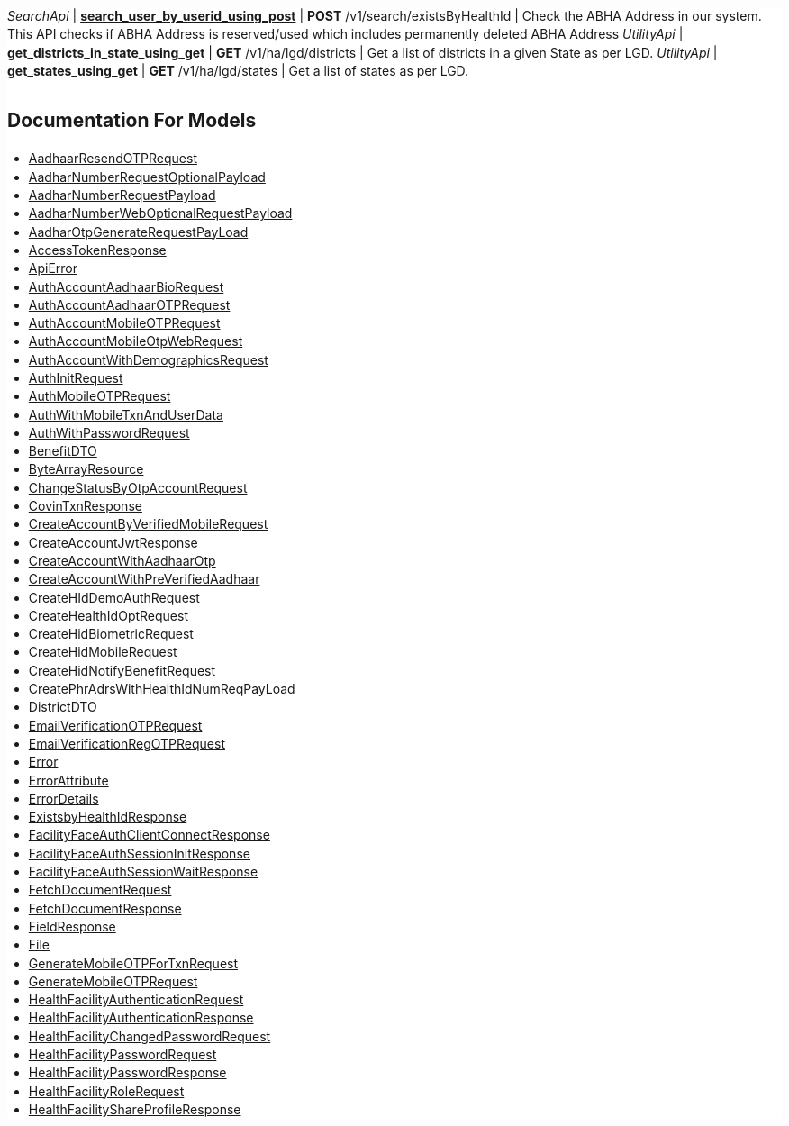 *SearchApi* | [**search_user_by_userid_using_post**](docs/SearchApi.md#search_user_by_userid_using_post) | **POST** /v1/search/existsByHealthId | Check the ABHA Address in our system. This API checks if ABHA Address  is reserved/used which includes permanently deleted ABHA Address
*UtilityApi* | [**get_districts_in_state_using_get**](docs/UtilityApi.md#get_districts_in_state_using_get) | **GET** /v1/ha/lgd/districts | Get a list of districts in a given  State as per LGD.
*UtilityApi* | [**get_states_using_get**](docs/UtilityApi.md#get_states_using_get) | **GET** /v1/ha/lgd/states | Get a list of states as per LGD.


## Documentation For Models

 - [AadhaarResendOTPRequest](docs/AadhaarResendOTPRequest.md)
 - [AadharNumberRequestOptionalPayload](docs/AadharNumberRequestOptionalPayload.md)
 - [AadharNumberRequestPayload](docs/AadharNumberRequestPayload.md)
 - [AadharNumberWebOptionalRequestPayload](docs/AadharNumberWebOptionalRequestPayload.md)
 - [AadharOtpGenerateRequestPayLoad](docs/AadharOtpGenerateRequestPayLoad.md)
 - [AccessTokenResponse](docs/AccessTokenResponse.md)
 - [ApiError](docs/ApiError.md)
 - [AuthAccountAadhaarBioRequest](docs/AuthAccountAadhaarBioRequest.md)
 - [AuthAccountAadhaarOTPRequest](docs/AuthAccountAadhaarOTPRequest.md)
 - [AuthAccountMobileOTPRequest](docs/AuthAccountMobileOTPRequest.md)
 - [AuthAccountMobileOtpWebRequest](docs/AuthAccountMobileOtpWebRequest.md)
 - [AuthAccountWithDemographicsRequest](docs/AuthAccountWithDemographicsRequest.md)
 - [AuthInitRequest](docs/AuthInitRequest.md)
 - [AuthMobileOTPRequest](docs/AuthMobileOTPRequest.md)
 - [AuthWithMobileTxnAndUserData](docs/AuthWithMobileTxnAndUserData.md)
 - [AuthWithPasswordRequest](docs/AuthWithPasswordRequest.md)
 - [BenefitDTO](docs/BenefitDTO.md)
 - [ByteArrayResource](docs/ByteArrayResource.md)
 - [ChangeStatusByOtpAccountRequest](docs/ChangeStatusByOtpAccountRequest.md)
 - [CovinTxnResponse](docs/CovinTxnResponse.md)
 - [CreateAccountByVerifiedMobileRequest](docs/CreateAccountByVerifiedMobileRequest.md)
 - [CreateAccountJwtResponse](docs/CreateAccountJwtResponse.md)
 - [CreateAccountWithAadhaarOtp](docs/CreateAccountWithAadhaarOtp.md)
 - [CreateAccountWithPreVerifiedAadhaar](docs/CreateAccountWithPreVerifiedAadhaar.md)
 - [CreateHIdDemoAuthRequest](docs/CreateHIdDemoAuthRequest.md)
 - [CreateHealthIdOptRequest](docs/CreateHealthIdOptRequest.md)
 - [CreateHidBiometricRequest](docs/CreateHidBiometricRequest.md)
 - [CreateHidMobileRequest](docs/CreateHidMobileRequest.md)
 - [CreateHidNotifyBenefitRequest](docs/CreateHidNotifyBenefitRequest.md)
 - [CreatePhrAdrsWithHealthIdNumReqPayLoad](docs/CreatePhrAdrsWithHealthIdNumReqPayLoad.md)
 - [DistrictDTO](docs/DistrictDTO.md)
 - [EmailVerificationOTPRequest](docs/EmailVerificationOTPRequest.md)
 - [EmailVerificationRegOTPRequest](docs/EmailVerificationRegOTPRequest.md)
 - [Error](docs/Error.md)
 - [ErrorAttribute](docs/ErrorAttribute.md)
 - [ErrorDetails](docs/ErrorDetails.md)
 - [ExistsbyHealthIdResponse](docs/ExistsbyHealthIdResponse.md)
 - [FacilityFaceAuthClientConnectResponse](docs/FacilityFaceAuthClientConnectResponse.md)
 - [FacilityFaceAuthSessionInitResponse](docs/FacilityFaceAuthSessionInitResponse.md)
 - [FacilityFaceAuthSessionWaitResponse](docs/FacilityFaceAuthSessionWaitResponse.md)
 - [FetchDocumentRequest](docs/FetchDocumentRequest.md)
 - [FetchDocumentResponse](docs/FetchDocumentResponse.md)
 - [FieldResponse](docs/FieldResponse.md)
 - [File](docs/File.md)
 - [GenerateMobileOTPForTxnRequest](docs/GenerateMobileOTPForTxnRequest.md)
 - [GenerateMobileOTPRequest](docs/GenerateMobileOTPRequest.md)
 - [HealthFacilityAuthenticationRequest](docs/HealthFacilityAuthenticationRequest.md)
 - [HealthFacilityAuthenticationResponse](docs/HealthFacilityAuthenticationResponse.md)
 - [HealthFacilityChangedPasswordRequest](docs/HealthFacilityChangedPasswordRequest.md)
 - [HealthFacilityPasswordRequest](docs/HealthFacilityPasswordRequest.md)
 - [HealthFacilityPasswordResponse](docs/HealthFacilityPasswordResponse.md)
 - [HealthFacilityRoleRequest](docs/HealthFacilityRoleRequest.md)
 - [HealthFacilityShareProfileResponse](docs/HealthFacilityShareProfileResponse.md)